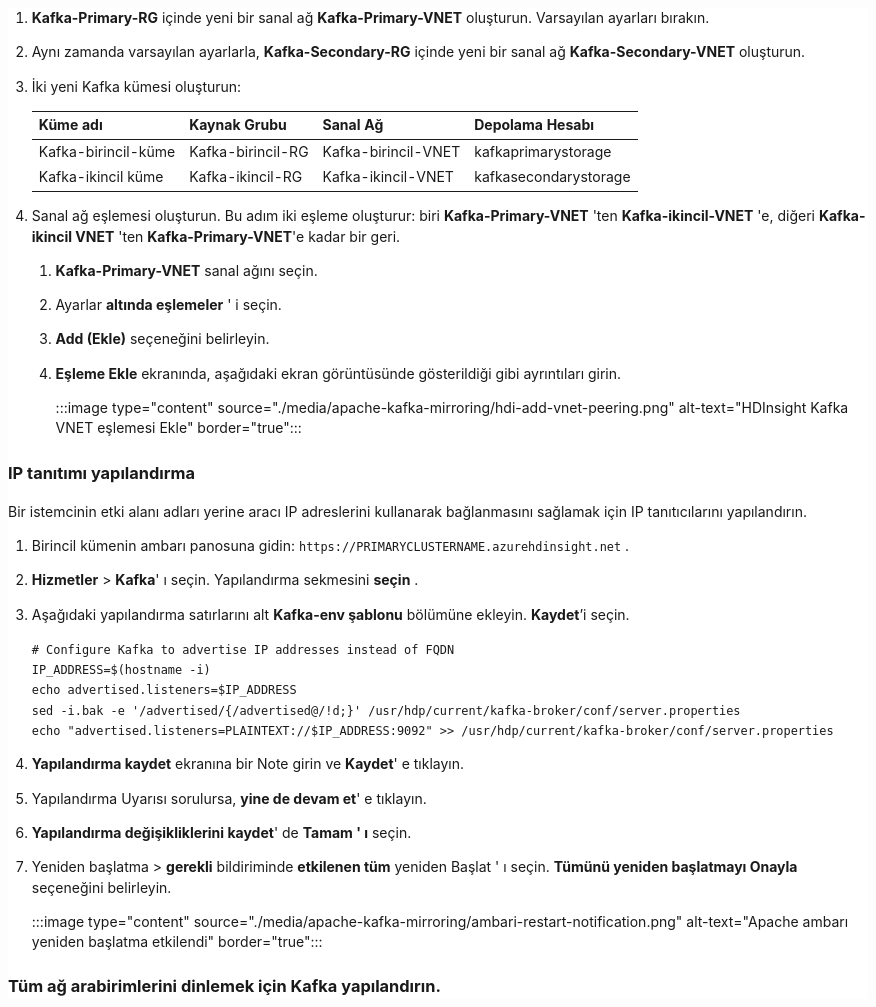 1. **Kafka-Primary-RG** içinde yeni bir sanal ağ **Kafka-Primary-VNET** oluşturun. Varsayılan ayarları bırakın.
1. Aynı zamanda varsayılan ayarlarla, **Kafka-Secondary-RG** içinde yeni bir sanal ağ **Kafka-Secondary-VNET** oluşturun.

1. İki yeni Kafka kümesi oluşturun:

    | Küme adı | Kaynak Grubu | Sanal Ağ | Depolama Hesabı |
    |---|---|---|---|
    | Kafka-birincil-küme | Kafka-birincil-RG | Kafka-birincil-VNET | kafkaprimarystorage |
    | Kafka-ikincil küme | Kafka-ikincil-RG | Kafka-ikincil-VNET | kafkasecondarystorage |

1. Sanal ağ eşlemesi oluşturun. Bu adım iki eşleme oluşturur: biri **Kafka-Primary-VNET** 'ten **Kafka-ikincil-VNET** 'e, diğeri **Kafka-ikincil VNET** 'ten **Kafka-Primary-VNET**'e kadar bir geri.
    1. **Kafka-Primary-VNET** sanal ağını seçin.
    1. Ayarlar **altında eşlemeler** ' i seçin.
    1. **Add (Ekle)** seçeneğini belirleyin.
    1. **Eşleme Ekle** ekranında, aşağıdaki ekran görüntüsünde gösterildiği gibi ayrıntıları girin.

        :::image type="content" source="./media/apache-kafka-mirroring/hdi-add-vnet-peering.png" alt-text="HDInsight Kafka VNET eşlemesi Ekle" border="true":::

### <a name="configure-ip-advertising"></a>IP tanıtımı yapılandırma

Bir istemcinin etki alanı adları yerine aracı IP adreslerini kullanarak bağlanmasını sağlamak için IP tanıtıcılarını yapılandırın.

1. Birincil kümenin ambarı panosuna gidin: `https://PRIMARYCLUSTERNAME.azurehdinsight.net` .
1. **Hizmetler**  >  **Kafka**' ı seçin. Yapılandırma sekmesini **seçin** .
1. Aşağıdaki yapılandırma satırlarını alt **Kafka-env şablonu** bölümüne ekleyin. **Kaydet**’i seçin.

    ```
    # Configure Kafka to advertise IP addresses instead of FQDN
    IP_ADDRESS=$(hostname -i)
    echo advertised.listeners=$IP_ADDRESS
    sed -i.bak -e '/advertised/{/advertised@/!d;}' /usr/hdp/current/kafka-broker/conf/server.properties
    echo "advertised.listeners=PLAINTEXT://$IP_ADDRESS:9092" >> /usr/hdp/current/kafka-broker/conf/server.properties
    ```

1. **Yapılandırma kaydet** ekranına bir Note girin ve **Kaydet**' e tıklayın.
1. Yapılandırma Uyarısı sorulursa, **yine de devam et**' e tıklayın.
1. **Yapılandırma değişikliklerini kaydet**' de **Tamam ' ı** seçin.
1. Yeniden başlatma  >  **gerekli** bildiriminde **etkilenen tüm** yeniden Başlat ' ı seçin. **Tümünü yeniden başlatmayı Onayla** seçeneğini belirleyin.

    :::image type="content" source="./media/apache-kafka-mirroring/ambari-restart-notification.png" alt-text="Apache ambarı yeniden başlatma etkilendi" border="true":::

### <a name="configure-kafka-to-listen-on-all-network-interfaces"></a>Tüm ağ arabirimlerini dinlemek için Kafka yapılandırın.
    